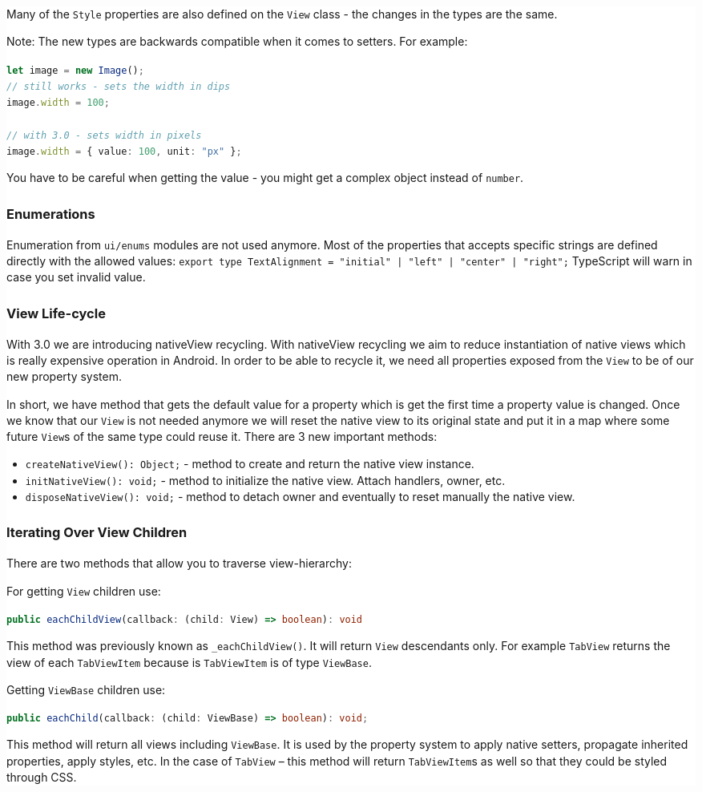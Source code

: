 Many of the `Style` properties are also defined on the `View` class - the changes in the types are the same.

Note:  The new types are backwards compatible when it comes to setters. For example:
``` ts
let image = new Image();
// still works - sets the width in dips
image.width = 100; 

// with 3.0 - sets width in pixels
image.width = { value: 100, unit: "px" }; 
```

You have to be careful when getting the value - you might get a complex object instead of `number`.

### Enumerations
Enumeration from `ui/enums` modules are not used anymore. Most of the properties that accepts specific strings are defined directly with the allowed values:
`export type TextAlignment = "initial" | "left" | "center" | "right";`
TypeScript will warn in case you set invalid value.

### View Life-cycle

With 3.0 we are introducing nativeView recycling. With nativeView recycling we aim to reduce instantiation of native views which is really expensive operation in Android. In order to be able to recycle it, we need all properties exposed from the `View` to be of our new property system.

In short, we have method that gets the default value for a property which is get the first time a property value is changed. Once we know that our `View` is not needed anymore we will reset the native view to its original state and put it in a map where some future `View`s of the same type could reuse it.
There are 3 new important methods:
* `createNativeView(): Object;` - method to create and return the native view instance.
* `initNativeView(): void;` - method to initialize the native view. Attach handlers, owner, etc.
* `disposeNativeView(): void;` - method to detach owner and eventually to reset manually the native view. 

### Iterating Over View Children
There are two methods that allow you to traverse view-hierarchy:

For getting `View` children use:
``` ts
public eachChildView(callback: (child: View) => boolean): void
```

This method was previously known as `_eachChildView()`. It will return `View` descendants only. For example `TabView` returns the view of each `TabViewItem` because is `TabViewItem` is of type `ViewBase`.

Getting `ViewBase` children use:
``` ts
public eachChild(callback: (child: ViewBase) => boolean): void;
```
This method will return all views including `ViewBase`. It is used by the property system to apply native setters, propagate inherited properties, apply styles, etc.
In the case of `TabView` – this method will return `TabViewItem`s as well so that they could be styled through CSS.
